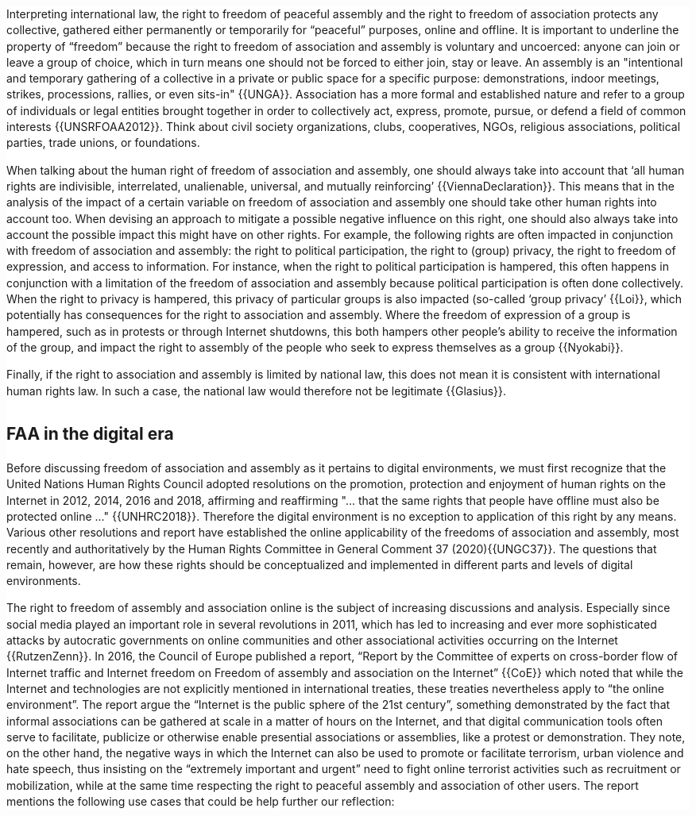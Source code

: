 Interpreting international law, the right to freedom of peaceful assembly and the right to freedom of association protects any collective, gathered either permanently or temporarily for “peaceful” purposes, online and offline. It is important to underline the property of “freedom” because the right to freedom of association and assembly is voluntary and uncoerced: anyone can join or leave a group of choice, which in turn means one should not be forced to either join, stay or leave. An assembly is an "intentional and temporary gathering of a collective in a private or public space for a specific purpose: demonstrations, indoor meetings, strikes, processions, rallies, or even sits-in" {{UNGA}}. Association has a more formal and established nature and refer to a group of individuals or legal entities brought together in order to collectively act, express, promote, pursue, or defend a field of common interests {{UNSRFOAA2012}}. Think about civil society organizations, clubs, cooperatives, NGOs, religious associations, political parties, trade unions, or foundations.

When talking about the human right of freedom of association and assembly, one should always take into account that ‘all human rights are indivisible, interrelated, unalienable, universal, and mutually reinforcing’ {{ViennaDeclaration}}. This means that in the analysis of the impact of a certain variable on freedom of association and assembly one should take other human rights into account too. When devising an approach to mitigate a possible negative influence on this right, one should also always take into account the possible impact this might have on other rights. For example, the following rights are often impacted in conjunction with freedom of association and assembly: the right to political participation, the right to (group) privacy, the right to freedom of expression, and access to information. For instance, when the right to political participation is hampered, this often happens in conjunction with a limitation of the freedom of association and assembly because political participation is often done collectively. When the right to privacy is hampered, this privacy of particular groups is also impacted (so-called ‘group privacy’ {{Loi}}, which potentially has consequences for the right to association and assembly. Where the freedom of expression of a group is hampered, such as in protests or through Internet shutdowns, this both hampers other people’s ability to receive the information of the group, and impact the right to assembly of the people who seek to express themselves as a group {{Nyokabi}}.

Finally, if the right to association and assembly is limited by national law, this does not mean it is consistent with international human rights law. In such a case, the national law would therefore not be legitimate {{Glasius}}. 

## FAA in the digital era

Before discussing freedom of association and assembly as it pertains to digital environments, we must first recognize that the United Nations Human Rights Council adopted resolutions on the promotion, protection and enjoyment of human rights on the Internet in 2012, 2014, 2016 and 2018, affirming and reaffirming  "... that the same rights that people have offline must also be protected online ..." {{UNHRC2018}}. Therefore the digital environment is no exception to application of this right by any means. Various other resolutions and report have established the online applicability of the freedoms of association and assembly, most recently and authoritatively by the Human Rights Committee in General Comment 37 (2020){{UNGC37}}. The questions that remain, however, are how these rights should be conceptualized and implemented in different parts and levels of digital environments.

The right to freedom of assembly and association online is the subject of increasing discussions and analysis. Especially since social media played an important role in several revolutions in 2011, which has led to increasing and ever more sophisticated attacks by autocratic governments on online communities and other associational activities occurring on the Internet {{RutzenZenn}}. In 2016, the Council of Europe published a report, “Report by the Committee of experts on cross-border flow of Internet traffic and Internet freedom on Freedom of assembly and association on the Internet” {{CoE}} which noted that while the Internet and technologies are not explicitly mentioned in international treaties, these treaties nevertheless apply to “the online environment”. The report argue the “Internet is the public sphere of the 21st century”, something demonstrated by the fact that informal associations can be gathered at scale in a matter of hours on the Internet, and that digital communication tools often serve to facilitate, publicize or otherwise enable presential associations or assemblies, like a protest or demonstration. They note, on the other hand, the negative ways in which the Internet can also be used to promote or facilitate terrorism, urban violence and hate speech, thus insisting on the “extremely important and urgent” need to fight online terrorist activities such as recruitment or mobilization, while at the same time respecting the right to peaceful assembly and association of other users. The report mentions the following use cases that could be help further our reflection: 
